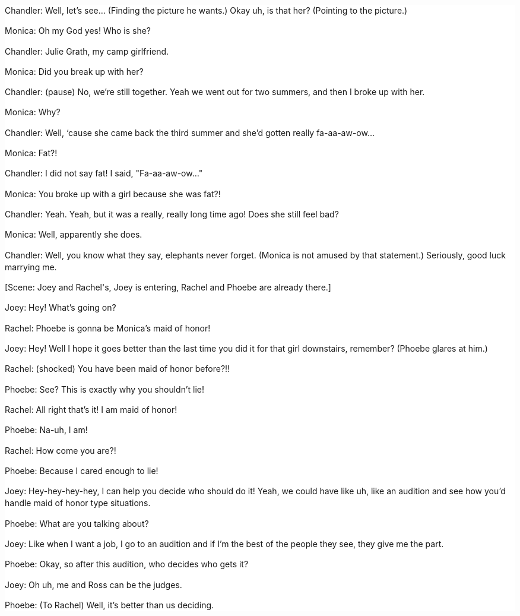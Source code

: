 Chandler: Well, let’s see… (Finding the picture he wants.) Okay uh, is that her? (Pointing to the picture.)

Monica: Oh my God yes! Who is she?

Chandler: Julie Grath, my camp girlfriend.

Monica: Did you break up with her?

Chandler: (pause) No, we’re still together. Yeah we went out for two summers, and then I broke up with her.

Monica: Why?

Chandler: Well, ‘cause she came back the third summer and she’d gotten really fa-aa-aw-ow…

Monica: Fat?!

Chandler: I did not say fat! I said, "Fa-aa-aw-ow…"

Monica: You broke up with a girl because she was fat?!

Chandler: Yeah. Yeah, but it was a really, really long time ago! Does she still feel bad?

Monica: Well, apparently she does.

Chandler: Well, you know what they say, elephants never forget. (Monica is not amused by that statement.) Seriously, good luck marrying me.

[Scene: Joey and Rachel's, Joey is entering, Rachel and Phoebe are already there.]

Joey: Hey! What’s going on?

Rachel: Phoebe is gonna be Monica’s maid of honor!

Joey: Hey! Well I hope it goes better than the last time you did it for that girl downstairs, remember? (Phoebe glares at him.)

Rachel: (shocked) You have been maid of honor before?!!

Phoebe: See? This is exactly why you shouldn’t lie!

Rachel: All right that’s it! I am maid of honor!

Phoebe: Na-uh, I am!

Rachel: How come you are?!

Phoebe: Because I cared enough to lie!

Joey: Hey-hey-hey-hey, I can help you decide who should do it! Yeah, we could have like uh, like an audition and see how you’d handle maid of honor type situations.

Phoebe: What are you talking about?

Joey: Like when I want a job, I go to an audition and if I’m the best of the people they see, they give me the part.

Phoebe: Okay, so after this audition, who decides who gets it?

Joey: Oh uh, me and Ross can be the judges.

Phoebe: (To Rachel) Well, it’s better than us deciding.
